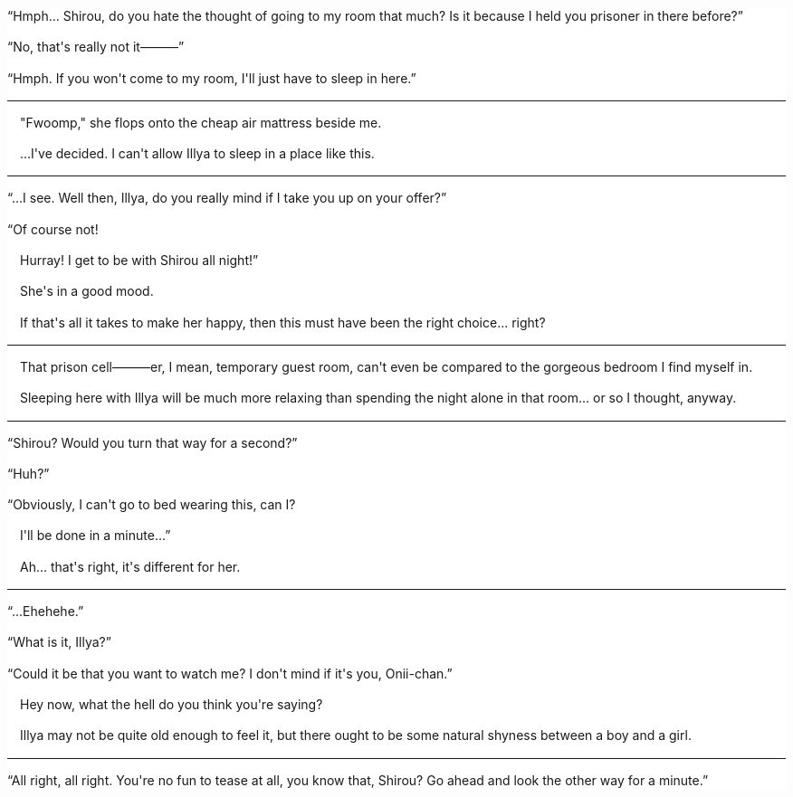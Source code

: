   
“Hmph... Shirou, do you hate the thought of going to my room that much? Is it because I held you prisoner in there before?”  
  
“No, that's really not it―――”  
  
“Hmph. If you won't come to my room, I'll just have to sleep in here.”  
  
---  
  
　"Fwoomp," she flops onto the cheap air mattress beside me.  
  
　...I've decided. I can't allow Illya to sleep in a place like this.  
  
---  
  
“...I see. Well then, Illya, do you really mind if I take you up on your offer?”  
  
“Of course not!  
  
　Hurray! I get to be with Shirou all night!”  
  
　She's in a good mood.  
  
　If that's all it takes to make her happy, then this must have been the right choice... right?  
  
---  
  
　That prison cell―――er, I mean, temporary guest room, can't even be compared to the gorgeous bedroom I find myself in.  
  
　Sleeping here with Illya will be much more relaxing than spending the night alone in that room... or so I thought, anyway.  
  
---  
  
“Shirou? Would you turn that way for a second?”  
  
“Huh?”  
  
“Obviously, I can't go to bed wearing this, can I?  
  
　I'll be done in a minute...”  
  
　Ah... that's right, it's different for her.  
  
---  
  
“...Ehehehe.”  
  
“What is it, Illya?”  
  
“Could it be that you want to watch me? I don't mind if it's you, Onii-chan.”  
  
　Hey now, what the hell do you think you're saying?  
  
　Illya may not be quite old enough to feel it, but there ought to be some natural shyness between a boy and a girl.  
  
---  
  
“All right, all right. You're no fun to tease at all, you know that, Shirou? Go ahead and look the other way for a minute.”  
  